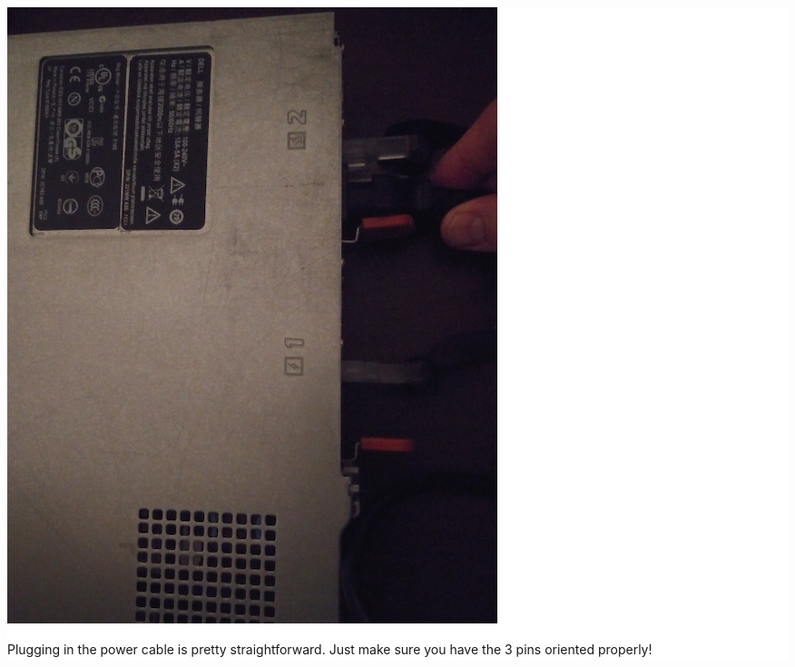 ![3node_diy_rack_server_37](./img/3node_diy_rack_server_37.png)  

Plugging in the power cable is pretty straightforward. Just make sure you have the 3 pins oriented properly!
